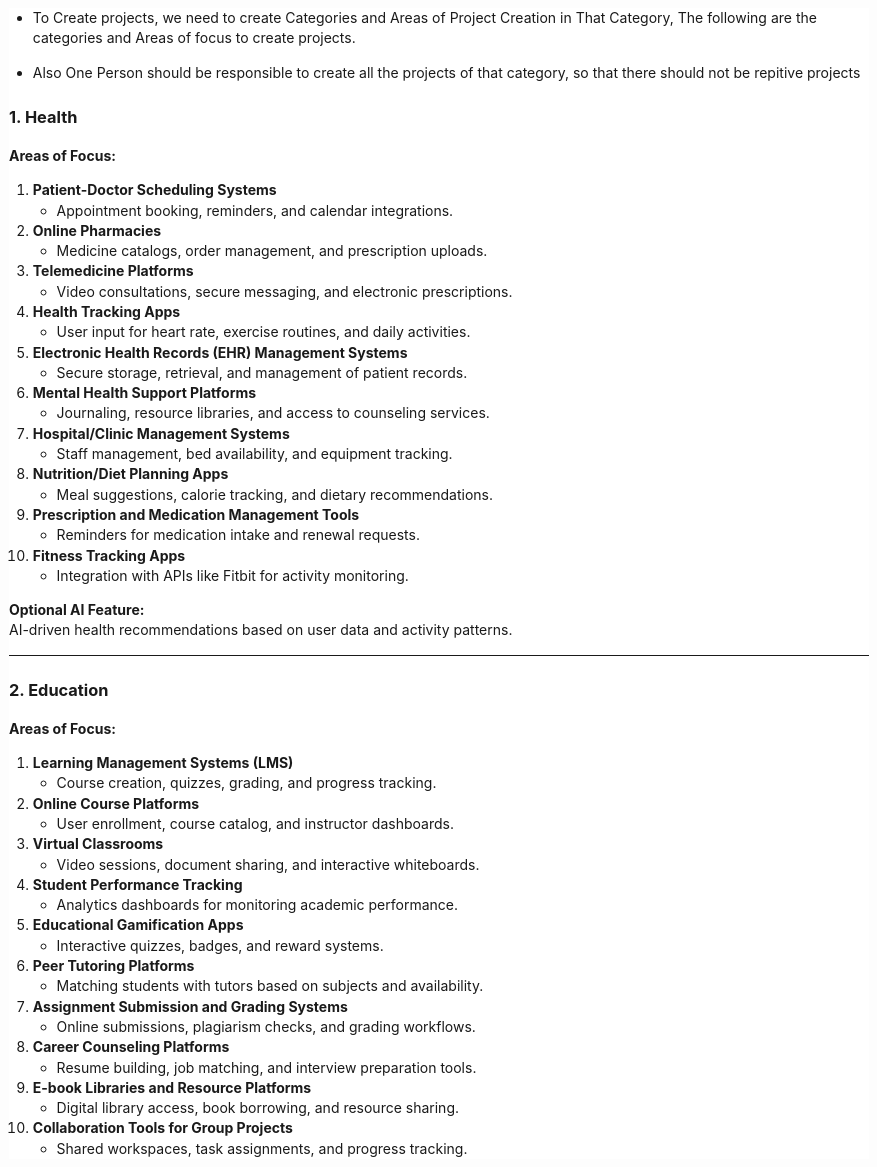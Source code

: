 - To Create projects, we need to create Categories and Areas of Project Creation in That Category, The following are the categories and Areas of focus to create projects.

- Also One Person should be responsible to create all the projects of that category, so that there should not be repitive projects

### 1. **Health**

**Areas of Focus:**

1. **Patient-Doctor Scheduling Systems**
   - Appointment booking, reminders, and calendar integrations.
2. **Online Pharmacies**
   - Medicine catalogs, order management, and prescription uploads.
3. **Telemedicine Platforms**
   - Video consultations, secure messaging, and electronic prescriptions.
4. **Health Tracking Apps**
   - User input for heart rate, exercise routines, and daily activities.
5. **Electronic Health Records (EHR) Management Systems**
   - Secure storage, retrieval, and management of patient records.
6. **Mental Health Support Platforms**
   - Journaling, resource libraries, and access to counseling services.
7. **Hospital/Clinic Management Systems**
   - Staff management, bed availability, and equipment tracking.
8. **Nutrition/Diet Planning Apps**
   - Meal suggestions, calorie tracking, and dietary recommendations.
9. **Prescription and Medication Management Tools**
   - Reminders for medication intake and renewal requests.
10. **Fitness Tracking Apps**
    - Integration with APIs like Fitbit for activity monitoring.

**Optional AI Feature:**  
AI-driven health recommendations based on user data and activity patterns.

---

### 2. **Education**

**Areas of Focus:**

1. **Learning Management Systems (LMS)**
   - Course creation, quizzes, grading, and progress tracking.
2. **Online Course Platforms**
   - User enrollment, course catalog, and instructor dashboards.
3. **Virtual Classrooms**
   - Video sessions, document sharing, and interactive whiteboards.
4. **Student Performance Tracking**
   - Analytics dashboards for monitoring academic performance.
5. **Educational Gamification Apps**
   - Interactive quizzes, badges, and reward systems.
6. **Peer Tutoring Platforms**
   - Matching students with tutors based on subjects and availability.
7. **Assignment Submission and Grading Systems**
   - Online submissions, plagiarism checks, and grading workflows.
8. **Career Counseling Platforms**
   - Resume building, job matching, and interview preparation tools.
9. **E-book Libraries and Resource Platforms**
   - Digital library access, book borrowing, and resource sharing.
10. **Collaboration Tools for Group Projects**
    - Shared workspaces, task assignments, and progress tracking.
